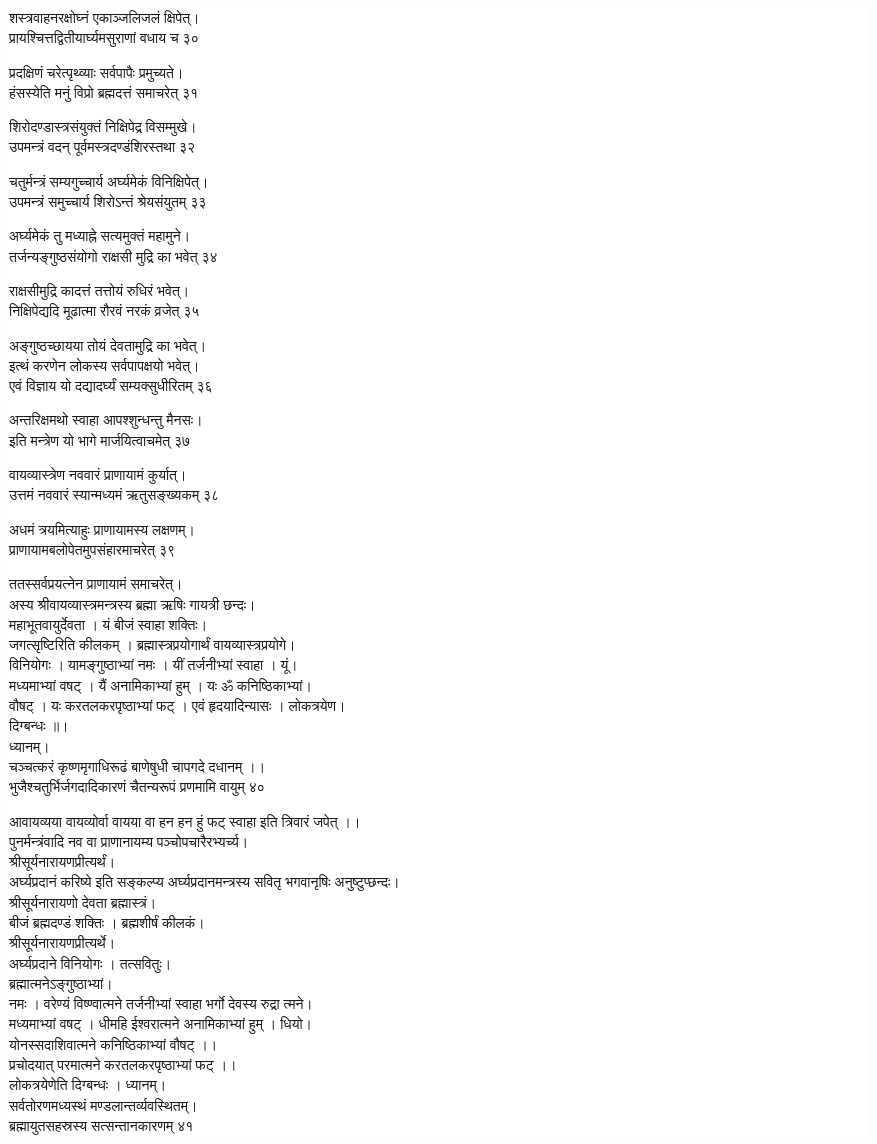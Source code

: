 शस्त्रवाहनरक्षोघ्नं एकाञ्जलिजलं क्षिपेत्।  
प्रायश्चित्तद्वितीयार्घ्यमसुराणां वधाय च ३०

प्रदक्षिणं चरेत्पृथ्व्याः सर्वपापैः प्रमुच्यते।  
हंसस्येति मनुं विप्रो ब्रह्मदत्तं समाचरेत् ३१

शिरोदण्डास्त्रसंयुक्तं निक्षिपेद्र विसम्मुखे।  
उपमन्त्रं वदन् पूर्वमस्त्रदण्डंशिरस्तथा ३२

चतुर्मन्त्रं सम्यगुच्चार्य अर्घ्यमेकं विनिक्षिपेत्।  
उपमन्त्रं समुच्चार्य शिरोऽन्तं श्रेयसंयुतम् ३३

अर्घ्यमेकं तु मध्याह्ने सत्यमुक्तं महामुने।  
तर्जन्यङ्गुष्ठसंयोगो राक्षसी मुद्रि का भवेत् ३४

राक्षसीमुद्रि कादत्तं तत्तोयं रुधिरं भवेत्।  
निक्षिपेद्यदि मूढात्मा रौरवं नरकं व्रजेत् ३५

अङ्गुष्ठच्छायया तोयं देवतामुद्रि का भवेत्।  
इत्थं करणेन लोकस्य सर्वपापक्षयो भवेत्।  
एवं विज्ञाय यो दद्यादर्घ्यं सम्यक्सुधीरितम् ३६

अन्तरिक्षमथो स्वाहा आपश्शुन्धन्तु मैनसः।  
इति मन्त्रेण यो भागे मार्जयित्वाचमेत् ३७

वायव्यास्त्रेण नववारं प्राणायामं कुर्यात्।  
उत्तमं नववारं स्यान्मध्यमं ऋतुसङ्ख्यकम् ३८

अधमं त्रयमित्याहुः प्राणायामस्य लक्षणम्।  
प्राणायामबलोपेतमुपसंहारमाचरेत् ३९

ततस्सर्वप्रयत्नेन प्राणायामं समाचरेत्।  
अस्य श्रीवायव्यास्त्रमन्त्रस्य ब्रह्मा ऋषिः गायत्री छन्दः।  
महाभूतवायुर्देवता । यं बीजं स्वाहा शक्तिः।  
जगत्सृष्टिरिति कीलकम् । ब्रह्मास्त्रप्रयोगार्थं वायव्यास्त्रप्रयोगे।  
विनियोगः । यामङ्गुष्ठाभ्यां नमः । यीं तर्जनीभ्यां स्वाहा । यूं।  
मध्यमाभ्यां वषट् । यैं अनामिकाभ्यां हुम् । यः ॐ कनिष्ठिकाभ्यां।  
वौषट् । यः करतलकरपृष्ठाभ्यां फट् । एवं हृदयादिन्यासः । लोकत्रयेण।  
दिग्बन्धः ॥।  
ध्यानम्।  
चञ्चत्करं कृष्णमृगाधिरूढं बाणेषुधी चापगदे दधानम् ।।  
भुजैश्चतुर्भिर्जगदादिकारणं चैतन्यरूपं प्रणमामि वायुम् ४०

आवायव्यया वायव्योर्वा वायया वा हन हन हुं फट् स्वाहा इति त्रिवारं जपेत् ।।  
पुनर्मन्त्रंवादि नव वा प्राणानायम्य पञ्चोपचारैरभ्यर्च्य।  
श्रीसूर्यनारायणप्रीत्यर्थं।  
अर्घ्यप्रदानं करिष्ये इति सङ्कल्प्य अर्घ्यप्रदानमन्त्रस्य सवितृ भगवानृषिः अनुष्टुप्छन्दः।  
श्रीसूर्यनारायणो देवता ब्रह्मास्त्रं।  
बीजं ब्रह्मदण्डं शक्तिः । ब्रह्मशीर्षं कीलकं।  
श्रीसूर्यनारायणप्रीत्यर्थे।  
अर्घ्यप्रदाने विनियोगः । तत्सवितुः।  
ब्रह्मात्मनेऽङ्गुष्ठाभ्यां।  
नमः । वरेण्यं विष्ण्वात्मने तर्जनीभ्यां स्वाहा भर्गो देवस्य रुद्रा त्मने।  
मध्यमाभ्यां वषट् । धीमहि ईश्वरात्मने अनामिकाभ्यां हुम् । धियो।  
योनस्सदाशिवात्मने कनिष्ठिकाभ्यां वौषट् ।।  
प्रचोदयात् परमात्मने करतलकरपृष्ठाभ्यां फट् ।।  
लोकत्रयेणेति दिग्बन्धः । ध्यानम्।  
सर्वतोरणमध्यस्थं मण्डलान्तर्व्यवस्थितम्।  
ब्रह्मायुतसहस्रस्य सत्सन्तानकारणम् ४१
